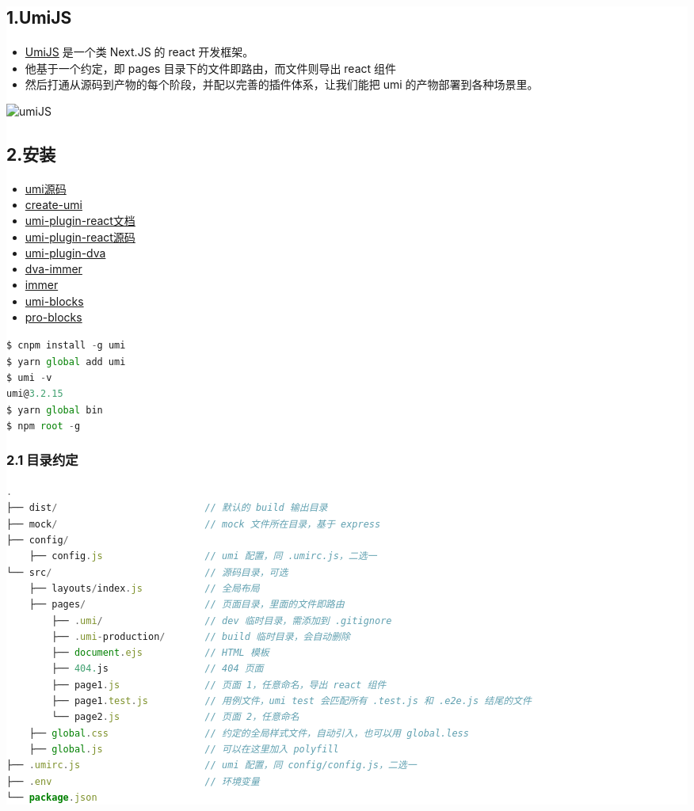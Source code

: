  ## 1.UmiJS 

* [UmiJS](https://umijs.org/zh/guide/) 是一个类 Next.JS 的 react 开发框架。
* 他基于一个约定，即 pages 目录下的文件即路由，而文件则导出 react 组件
* 然后打通从源码到产物的每个阶段，并配以完善的插件体系，让我们能把 umi 的产物部署到各种场景里。

![umiJS](https://camo.githubusercontent.com/6814f490328a0f65734a4913525987a959fd6253/68747470733a2f2f7368697075736572636f6e74656e742e636f6d2f33616138333237306131363061333263313434366263346134323366613330332f506173746564253230496d616765253230322e706e67)

 ## 2.安装 

* [umi源码](https://github.com/umijs/umi)
* [create-umi](https://github.com/umijs/create-umi)
* [umi-plugin-react文档](https://umijs.org/zh/plugin/umi-plugin-react.html)
* [umi-plugin-react源码](https://github.com/umijs/umi/tree/master/packages/umi-plugin-react)
* [umi-plugin-dva](https://github.com/umijs/umi/tree/master/packages/umi-plugin-dva)
* [dva-immer](https://github.com/dvajs/dva/blob/master/packages/dva-immer/src/index.js)
* [immer](https://immerjs.github.io/immer/docs/introduction)
* [umi-blocks](https://github.com/umijs/umi-blocks)
* [pro-blocks](https://github.com/ant-design/pro-blocks)

```javascript
$ cnpm install -g umi
$ yarn global add umi
$ umi -v
umi@3.2.15
$ yarn global bin
$ npm root -g
```

 ### 2.1 目录约定 

```javascript
.
├── dist/                          // 默认的 build 输出目录
├── mock/                          // mock 文件所在目录，基于 express
├── config/
    ├── config.js                  // umi 配置，同 .umirc.js，二选一
└── src/                           // 源码目录，可选
    ├── layouts/index.js           // 全局布局
    ├── pages/                     // 页面目录，里面的文件即路由
        ├── .umi/                  // dev 临时目录，需添加到 .gitignore
        ├── .umi-production/       // build 临时目录，会自动删除
        ├── document.ejs           // HTML 模板
        ├── 404.js                 // 404 页面
        ├── page1.js               // 页面 1，任意命名，导出 react 组件
        ├── page1.test.js          // 用例文件，umi test 会匹配所有 .test.js 和 .e2e.js 结尾的文件
        └── page2.js               // 页面 2，任意命名
    ├── global.css                 // 约定的全局样式文件，自动引入，也可以用 global.less
    ├── global.js                  // 可以在这里加入 polyfill
├── .umirc.js                      // umi 配置，同 config/config.js，二选一
├── .env                           // 环境变量
└── package.json
```
